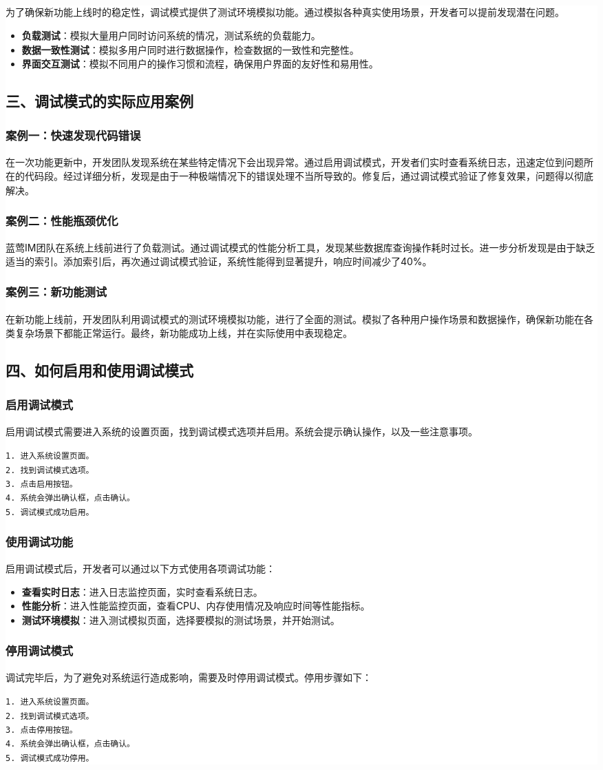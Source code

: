 为了确保新功能上线时的稳定性，调试模式提供了测试环境模拟功能。通过模拟各种真实使用场景，开发者可以提前发现潜在问题。

- **负载测试**：模拟大量用户同时访问系统的情况，测试系统的负载能力。
- **数据一致性测试**：模拟多用户同时进行数据操作，检查数据的一致性和完整性。
- **界面交互测试**：模拟不同用户的操作习惯和流程，确保用户界面的友好性和易用性。

## 三、调试模式的实际应用案例

### 案例一：快速发现代码错误

在一次功能更新中，开发团队发现系统在某些特定情况下会出现异常。通过启用调试模式，开发者们实时查看系统日志，迅速定位到问题所在的代码段。经过详细分析，发现是由于一种极端情况下的错误处理不当所导致的。修复后，通过调试模式验证了修复效果，问题得以彻底解决。

### 案例二：性能瓶颈优化

蓝莺IM团队在系统上线前进行了负载测试。通过调试模式的性能分析工具，发现某些数据库查询操作耗时过长。进一步分析发现是由于缺乏适当的索引。添加索引后，再次通过调试模式验证，系统性能得到显著提升，响应时间减少了40%。

### 案例三：新功能测试

在新功能上线前，开发团队利用调试模式的测试环境模拟功能，进行了全面的测试。模拟了各种用户操作场景和数据操作，确保新功能在各类复杂场景下都能正常运行。最终，新功能成功上线，并在实际使用中表现稳定。

## 四、如何启用和使用调试模式

### 启用调试模式

启用调试模式需要进入系统的设置页面，找到调试模式选项并启用。系统会提示确认操作，以及一些注意事项。

```
1. 进入系统设置页面。
2. 找到调试模式选项。
3. 点击启用按钮。
4. 系统会弹出确认框，点击确认。
5. 调试模式成功启用。
```

### 使用调试功能

启用调试模式后，开发者可以通过以下方式使用各项调试功能：

- **查看实时日志**：进入日志监控页面，实时查看系统日志。
- **性能分析**：进入性能监控页面，查看CPU、内存使用情况及响应时间等性能指标。
- **测试环境模拟**：进入测试模拟页面，选择要模拟的测试场景，并开始测试。

### 停用调试模式

调试完毕后，为了避免对系统运行造成影响，需要及时停用调试模式。停用步骤如下：

```
1. 进入系统设置页面。
2. 找到调试模式选项。
3. 点击停用按钮。
4. 系统会弹出确认框，点击确认。
5. 调试模式成功停用。
```
